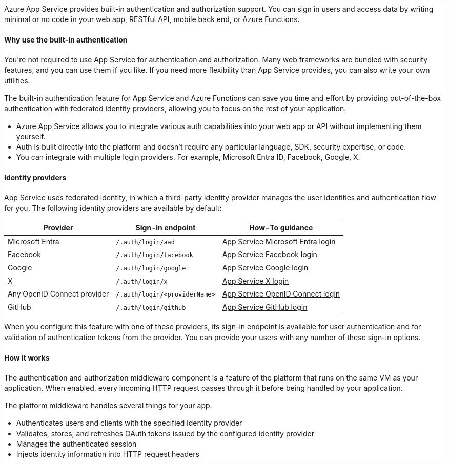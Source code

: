 Azure App Service provides built-in authentication and authorization support. You can sign in users and access data by writing minimal or no code in your web app, RESTful API, mobile back end, or Azure Functions.

#### Why use the built-in authentication

You're not required to use App Service for authentication and authorization. Many web frameworks are bundled with security features, and you can use them if you like. If you need more flexibility than App Service provides, you can also write your own utilities.

The built-in authentication feature for App Service and Azure Functions can save you time and effort by providing out-of-the-box authentication with federated identity providers, allowing you to focus on the rest of your application.

- Azure App Service allows you to integrate various auth capabilities into your web app or API without implementing them yourself.
- Auth is built directly into the platform and doesn’t require any particular language, SDK, security expertise, or code.
- You can integrate with multiple login providers. For example, Microsoft Entra ID, Facebook, Google, X.

#### Identity providers

App Service uses federated identity, in which a third-party identity provider manages the user identities and authentication flow for you. The following identity providers are available by default:

| Provider                    | Sign-in endpoint              | How-To guidance                                                                                                                          |
| --------------------------- | ----------------------------- | ---------------------------------------------------------------------------------------------------------------------------------------- |
| Microsoft Entra             | `/.auth/login/aad`            | [App Service Microsoft Entra login](https://learn.microsoft.com/en-us/azure/app-service/configure-authentication-provider-aad)           |
| Facebook                    | `/.auth/login/facebook`       | [App Service Facebook login](https://learn.microsoft.com/en-us/azure/app-service/configure-authentication-provider-facebook)             |
| Google                      | `/.auth/login/google`         | [App Service Google login](https://learn.microsoft.com/en-us/azure/app-service/configure-authentication-provider-google)                 |
| X                           | `/.auth/login/x`              | [App Service X login](https://learn.microsoft.com/en-us/azure/app-service/configure-authentication-provider-twitter)                     |
| Any OpenID Connect provider | `/.auth/login/<providerName>` | [App Service OpenID Connect login](https://learn.microsoft.com/en-us/azure/app-service/configure-authentication-provider-openid-connect) |
| GitHub                      | `/.auth/login/github`         | [App Service GitHub login](https://learn.microsoft.com/en-us/azure/app-service/configure-authentication-provider-github)                 |

When you configure this feature with one of these providers, its sign-in endpoint is available for user authentication and for validation of authentication tokens from the provider. You can provide your users with any number of these sign-in options.

#### How it works

The authentication and authorization middleware component is a feature of the platform that runs on the same VM as your application. When enabled, every incoming HTTP request passes through it before being handled by your application.

The platform middleware handles several things for your app:

- Authenticates users and clients with the specified identity provider
- Validates, stores, and refreshes OAuth tokens issued by the configured identity provider
- Manages the authenticated session
- Injects identity information into HTTP request headers

